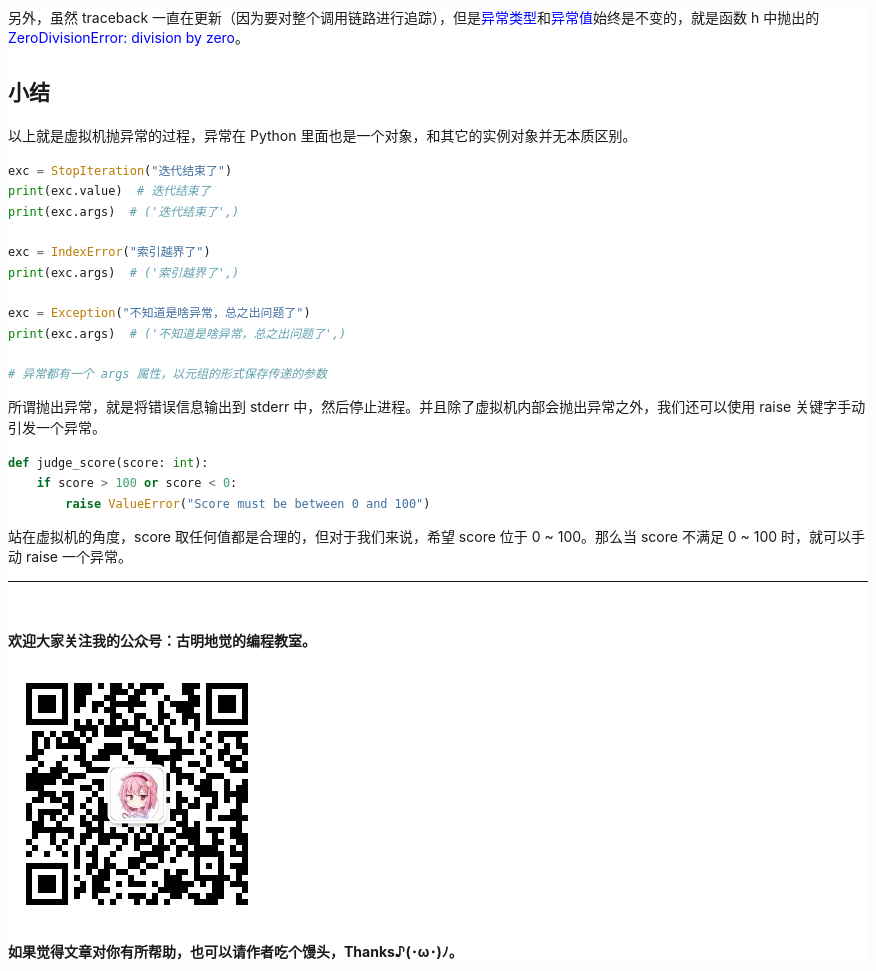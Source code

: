 另外，虽然 traceback 一直在更新（因为要对整个调用链路进行追踪），但是<font color="blue">异常类型</font>和<font color="blue">异常值</font>始终是不变的，就是函数 h 中抛出的 <font color="blue">ZeroDivisionError: division by zero</font>。

## 小结

以上就是虚拟机抛异常的过程，异常在 Python 里面也是一个对象，和其它的实例对象并无本质区别。

~~~Python
exc = StopIteration("迭代结束了")
print(exc.value)  # 迭代结束了
print(exc.args)  # ('迭代结束了',)

exc = IndexError("索引越界了")
print(exc.args)  # ('索引越界了',)

exc = Exception("不知道是啥异常，总之出问题了")
print(exc.args)  # ('不知道是啥异常，总之出问题了',)

# 异常都有一个 args 属性，以元组的形式保存传递的参数
~~~

所谓抛出异常，就是将错误信息输出到 stderr 中，然后停止进程。并且除了虚拟机内部会抛出异常之外，我们还可以使用 raise 关键字手动引发一个异常。

~~~Python
def judge_score(score: int):
    if score > 100 or score < 0:
        raise ValueError("Score must be between 0 and 100")
~~~

站在虚拟机的角度，score 取任何值都是合理的，但对于我们来说，希望 score 位于 0 ~ 100。那么当 score 不满足 0 ~ 100 时，就可以手动 raise 一个异常。

-----

&nbsp;

**欢迎大家关注我的公众号：古明地觉的编程教室。**

![](./images/qrcode_for_gh.jpg)

**如果觉得文章对你有所帮助，也可以请作者吃个馒头，Thanks♪(･ω･)ﾉ。**
